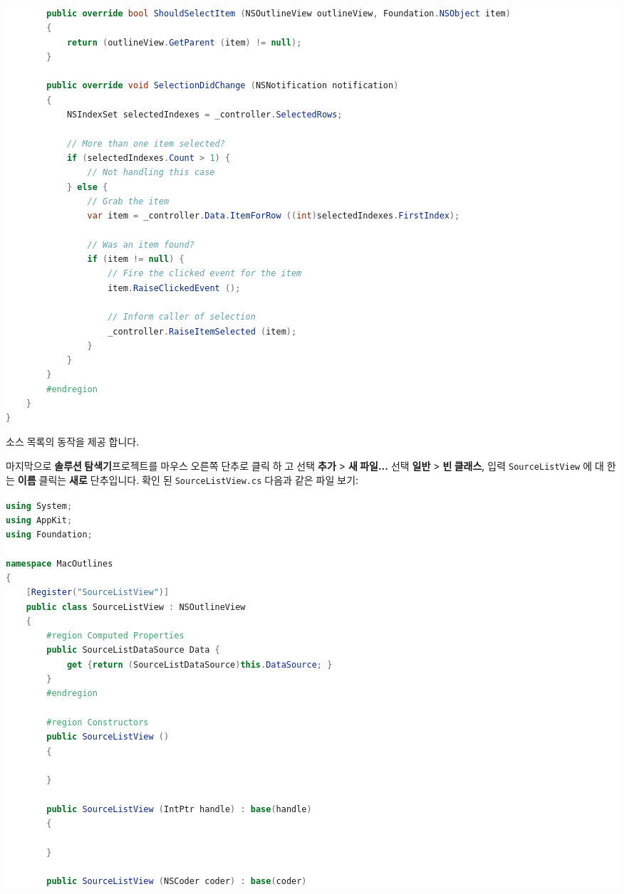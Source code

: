 ```csharp
        public override bool ShouldSelectItem (NSOutlineView outlineView, Foundation.NSObject item)
        {
            return (outlineView.GetParent (item) != null);
        }

        public override void SelectionDidChange (NSNotification notification)
        {
            NSIndexSet selectedIndexes = _controller.SelectedRows;

            // More than one item selected?
            if (selectedIndexes.Count > 1) {
                // Not handling this case
            } else {
                // Grab the item
                var item = _controller.Data.ItemForRow ((int)selectedIndexes.FirstIndex);

                // Was an item found?
                if (item != null) {
                    // Fire the clicked event for the item
                    item.RaiseClickedEvent ();

                    // Inform caller of selection
                    _controller.RaiseItemSelected (item);
                }
            }
        }
        #endregion
    }
}
```

소스 목록의 동작을 제공 합니다.

마지막으로 **솔루션 탐색기**프로젝트를 마우스 오른쪽 단추로 클릭 하 고 선택 **추가** > **새 파일...** 선택 **일반** > **빈 클래스**, 입력 `SourceListView` 에 대 한는 **이름** 클릭는 **새로** 단추입니다. 확인 된 `SourceListView.cs` 다음과 같은 파일 보기:

```csharp
using System;
using AppKit;
using Foundation;

namespace MacOutlines
{
    [Register("SourceListView")]
    public class SourceListView : NSOutlineView
    {
        #region Computed Properties
        public SourceListDataSource Data {
            get {return (SourceListDataSource)this.DataSource; }
        }
        #endregion

        #region Constructors
        public SourceListView ()
        {

        }

        public SourceListView (IntPtr handle) : base(handle)
        {

        }

        public SourceListView (NSCoder coder) : base(coder)
```